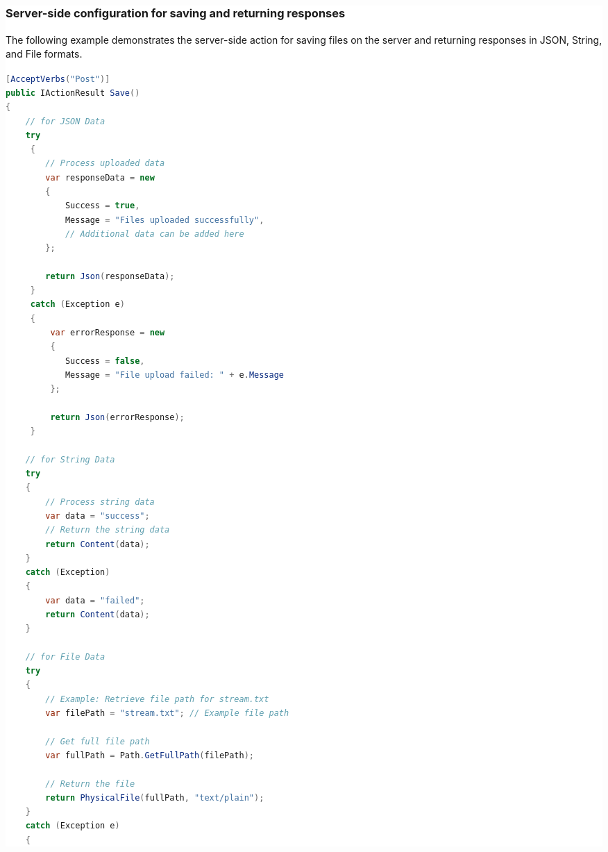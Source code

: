 ```csharp
```

### Server-side configuration for saving and returning responses

The following example demonstrates the server-side action for saving files on the server and returning responses in JSON, String, and File formats.

```c#
[AcceptVerbs("Post")]
public IActionResult Save()
{
    // for JSON Data
    try
     {
        // Process uploaded data
        var responseData = new
        {
            Success = true,
            Message = "Files uploaded successfully",
            // Additional data can be added here
        };

        return Json(responseData);
     }
     catch (Exception e)
     {
         var errorResponse = new
         {
            Success = false,
            Message = "File upload failed: " + e.Message
         };

         return Json(errorResponse);
     }

    // for String Data
    try
    {
        // Process string data
        var data = "success";
        // Return the string data
        return Content(data);
    }
    catch (Exception)
    {
        var data = "failed";
        return Content(data);
    }

    // for File Data
    try
    {
        // Example: Retrieve file path for stream.txt
        var filePath = "stream.txt"; // Example file path
        
        // Get full file path
        var fullPath = Path.GetFullPath(filePath);

        // Return the file
        return PhysicalFile(fullPath, "text/plain");
    }
    catch (Exception e)
    {
```